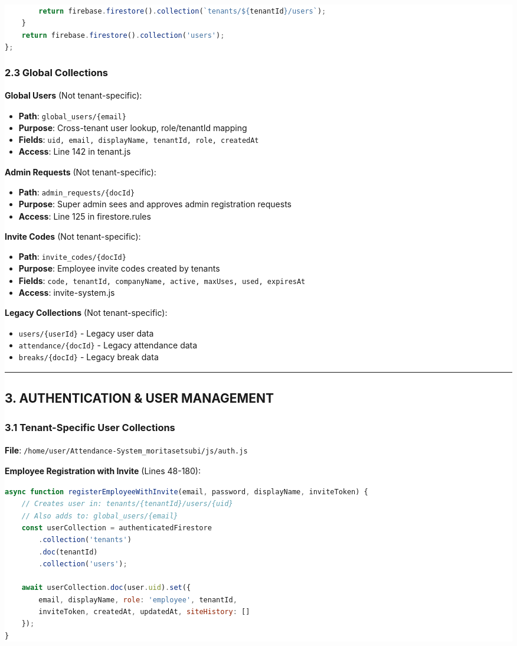 ```javascript
        return firebase.firestore().collection(`tenants/${tenantId}/users`);
    }
    return firebase.firestore().collection('users');
};
```

### 2.3 Global Collections

**Global Users** (Not tenant-specific):
- **Path**: `global_users/{email}`
- **Purpose**: Cross-tenant user lookup, role/tenantId mapping
- **Fields**: `uid, email, displayName, tenantId, role, createdAt`
- **Access**: Line 142 in tenant.js

**Admin Requests** (Not tenant-specific):
- **Path**: `admin_requests/{docId}`
- **Purpose**: Super admin sees and approves admin registration requests
- **Access**: Line 125 in firestore.rules

**Invite Codes** (Not tenant-specific):
- **Path**: `invite_codes/{docId}`
- **Purpose**: Employee invite codes created by tenants
- **Fields**: `code, tenantId, companyName, active, maxUses, used, expiresAt`
- **Access**: invite-system.js

**Legacy Collections** (Not tenant-specific):
- `users/{userId}` - Legacy user data
- `attendance/{docId}` - Legacy attendance data
- `breaks/{docId}` - Legacy break data

---

## 3. AUTHENTICATION & USER MANAGEMENT

### 3.1 Tenant-Specific User Collections

**File**: `/home/user/Attendance-System_moritasetsubi/js/auth.js`

**Employee Registration with Invite** (Lines 48-180):
```javascript
async function registerEmployeeWithInvite(email, password, displayName, inviteToken) {
    // Creates user in: tenants/{tenantId}/users/{uid}
    // Also adds to: global_users/{email}
    const userCollection = authenticatedFirestore
        .collection('tenants')
        .doc(tenantId)
        .collection('users');
    
    await userCollection.doc(user.uid).set({
        email, displayName, role: 'employee', tenantId,
        inviteToken, createdAt, updatedAt, siteHistory: []
    });
}
```
